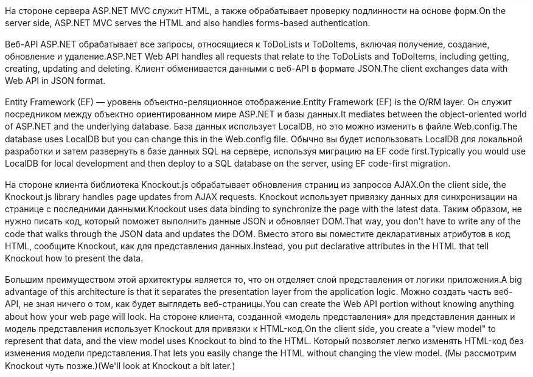 <span data-ttu-id="3f2fe-138">На стороне сервера ASP.NET MVC служит HTML, а также обрабатывает проверку подлинности на основе форм.</span><span class="sxs-lookup"><span data-stu-id="3f2fe-138">On the server side, ASP.NET MVC serves the HTML and also handles forms-based authentication.</span></span>

<span data-ttu-id="3f2fe-139">Веб-API ASP.NET обрабатывает все запросы, относящиеся к ToDoLists и ToDoItems, включая получение, создание, обновление и удаление.</span><span class="sxs-lookup"><span data-stu-id="3f2fe-139">ASP.NET Web API handles all requests that relate to the ToDoLists and ToDoItems, including getting, creating, updating and deleting.</span></span> <span data-ttu-id="3f2fe-140">Клиент обменивается данными с веб-API в формате JSON.</span><span class="sxs-lookup"><span data-stu-id="3f2fe-140">The client exchanges data with Web API in JSON format.</span></span>

<span data-ttu-id="3f2fe-141">Entity Framework (EF) — уровень объектно-реляционное отображение.</span><span class="sxs-lookup"><span data-stu-id="3f2fe-141">Entity Framework (EF) is the O/RM layer.</span></span> <span data-ttu-id="3f2fe-142">Он служит посредником между объектно ориентированном мире ASP.NET и базы данных.</span><span class="sxs-lookup"><span data-stu-id="3f2fe-142">It mediates between the object-oriented world of ASP.NET and the underlying database.</span></span> <span data-ttu-id="3f2fe-143">База данных использует LocalDB, но это можно изменить в файле Web.config.</span><span class="sxs-lookup"><span data-stu-id="3f2fe-143">The database uses LocalDB but you can change this in the Web.config file.</span></span> <span data-ttu-id="3f2fe-144">Обычно вы будет использовать LocalDB для локальной разработки и затем развернуть в базе данных SQL на сервере, используя миграцию на EF code first.</span><span class="sxs-lookup"><span data-stu-id="3f2fe-144">Typically you would use LocalDB for local development and then deploy to a SQL database on the server, using EF code-first migration.</span></span>

<span data-ttu-id="3f2fe-145">На стороне клиента библиотека Knockout.js обрабатывает обновления страниц из запросов AJAX.</span><span class="sxs-lookup"><span data-stu-id="3f2fe-145">On the client side, the Knockout.js library handles page updates from AJAX requests.</span></span> <span data-ttu-id="3f2fe-146">Knockout использует привязку данных для синхронизации на странице с последними данными.</span><span class="sxs-lookup"><span data-stu-id="3f2fe-146">Knockout uses data binding to synchronize the page with the latest data.</span></span> <span data-ttu-id="3f2fe-147">Таким образом, не нужно писать код, который поможет выполнить данные JSON и обновляет DOM.</span><span class="sxs-lookup"><span data-stu-id="3f2fe-147">That way, you don't have to write any of the code that walks through the JSON data and updates the DOM.</span></span> <span data-ttu-id="3f2fe-148">Вместо этого вы поместите декларативных атрибутов в код HTML, сообщите Knockout, как для представления данных.</span><span class="sxs-lookup"><span data-stu-id="3f2fe-148">Instead, you put declarative attributes in the HTML that tell Knockout how to present the data.</span></span>

<span data-ttu-id="3f2fe-149">Большим преимуществом этой архитектуры является то, что он отделяет слой представления от логики приложения.</span><span class="sxs-lookup"><span data-stu-id="3f2fe-149">A big advantage of this architecture is that it separates the presentation layer from the application logic.</span></span> <span data-ttu-id="3f2fe-150">Можно создать часть веб-API, не зная ничего о том, как будет выглядеть веб-страницы.</span><span class="sxs-lookup"><span data-stu-id="3f2fe-150">You can create the Web API portion without knowing anything about how your web page will look.</span></span> <span data-ttu-id="3f2fe-151">На стороне клиента, созданной «модель представления» для представления данных и модель представления использует Knockout для привязки к HTML-код.</span><span class="sxs-lookup"><span data-stu-id="3f2fe-151">On the client side, you create a "view model" to represent that data, and the view model uses Knockout to bind to the HTML.</span></span> <span data-ttu-id="3f2fe-152">Который позволяет легко изменять HTML-код без изменения модели представления.</span><span class="sxs-lookup"><span data-stu-id="3f2fe-152">That lets you easily change the HTML without changing the view model.</span></span> <span data-ttu-id="3f2fe-153">(Мы рассмотрим Knockout чуть позже.)</span><span class="sxs-lookup"><span data-stu-id="3f2fe-153">(We'll look at Knockout a bit later.)</span></span>
